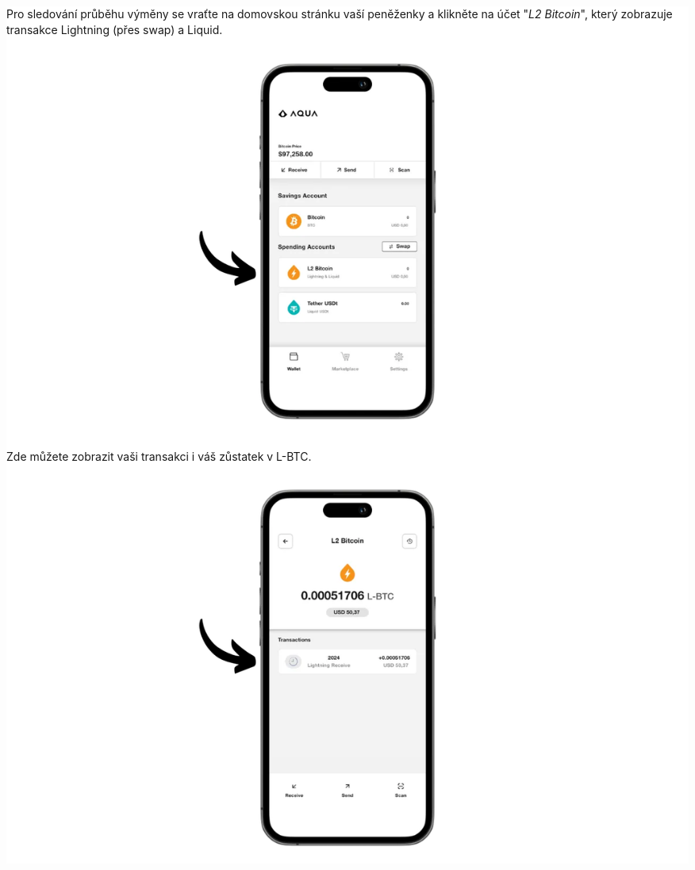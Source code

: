 Pro sledování průběhu výměny se vraťte na domovskou stránku vaší peněženky a klikněte na účet "*L2 Bitcoin*", který zobrazuje transakce Lightning (přes swap) a Liquid.

![AQUA](assets/fr/20.webp)

Zde můžete zobrazit vaši transakci i váš zůstatek v L-BTC.

![AQUA](assets/fr/21.webp)
